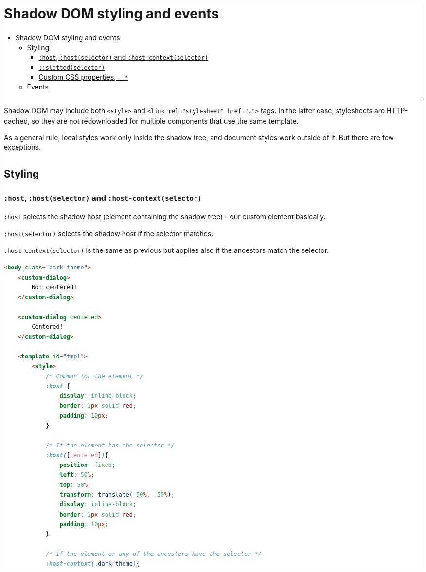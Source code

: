 # Shadow DOM styling and events

- [Shadow DOM styling and events](#shadow-dom-styling-and-events)
  - [Styling](#styling)
    - [`:host`, `:host(selector)` and `:host-context(selector)`](#host-hostselector-and-host-contextselector)
    - [`::slotted(selector)`](#slottedselector)
    - [Custom CSS properties, `--*`](#custom-css-properties---)
  - [Events](#events)

***


Shadow DOM may include both `<style>` and `<link rel="stylesheet" href="…">` tags. In the latter case, stylesheets are HTTP-cached, so they are not redownloaded for multiple components that use the same template.

As a general rule, local styles work only inside the shadow tree, and document styles work outside of it. But there are few exceptions.

## Styling

### `:host`, `:host(selector)` and `:host-context(selector)`

`:host` selects the shadow host (element containing the shadow tree) - our custom element basically. 

`:host(selector)` selects the shadow host if the selector matches. 

`:host-context(selector)` is the same as previous but applies also if the ancestors match the selector. 

```html
<body class="dark-theme">
	<custom-dialog>
		Not centered!
	</custom-dialog>
	
	<custom-dialog centered>
		Centered!
	</custom-dialog>

	<template id="tmpl">
		<style>
            /* Common for the element */
			:host {
				display: inline-block;
				border: 1px solid red;
				padding: 10px;
			}

            /* If the element has the selector */
			:host([centered]){
				position: fixed;
				left: 50%;
				top: 50%;
				transform: translate(-50%, -50%);
				display: inline-block;
				border: 1px solid red;
				padding: 10px;
			}
            
            /* If the element or any of the ancesters have the selector */
			:host-context(.dark-theme){
```
